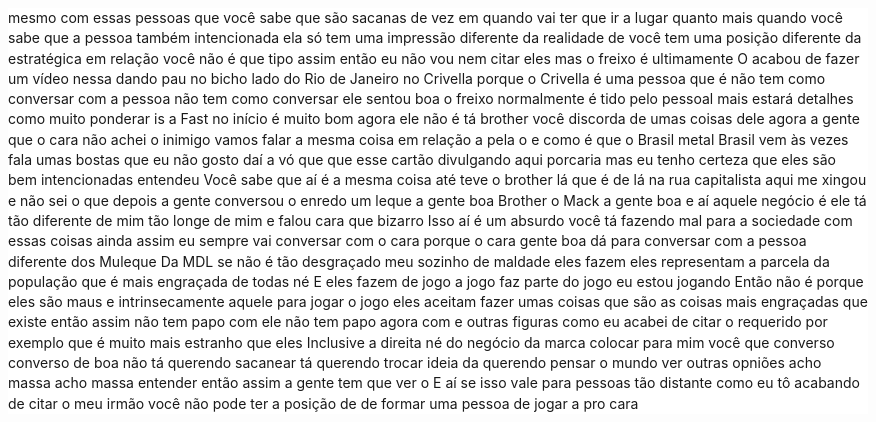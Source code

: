 mesmo com essas pessoas que você sabe
que são sacanas de vez em quando vai ter
que ir a lugar quanto mais quando você
sabe que a pessoa também intencionada
ela só tem uma impressão diferente da
realidade de você tem uma posição
diferente da estratégica em relação você
não é que tipo assim então eu não vou
nem citar eles mas o freixo é
ultimamente O acabou de fazer um vídeo
nessa dando pau no bicho lado do Rio de
Janeiro no Crivella porque o Crivella é
uma pessoa que é não tem como conversar
com a pessoa não tem como conversar ele
sentou boa o freixo normalmente é tido
pelo pessoal mais estará detalhes como
muito ponderar is a Fast no início é
muito bom agora ele não é tá brother
você discorda de umas coisas dele agora
a gente que o cara não achei o inimigo
vamos falar a mesma coisa em relação a
pela o
e como é que o Brasil metal Brasil vem
às vezes fala umas bostas que eu não
gosto daí a vó que que esse cartão
divulgando aqui porcaria mas eu tenho
certeza que eles são bem intencionadas
entendeu Você sabe que aí é a mesma
coisa até teve o brother lá que é de lá
na rua capitalista aqui me xingou e não
sei o que depois a gente conversou o
enredo um leque a gente boa Brother o
Mack a gente boa e aí aquele negócio é
ele tá tão diferente de mim tão longe de
mim e falou cara que bizarro Isso aí é
um absurdo você tá fazendo mal para a
sociedade com essas coisas ainda assim
eu sempre vai conversar com o cara
porque o cara gente boa dá para
conversar com a pessoa diferente dos
Muleque Da MDL se não é tão desgraçado
meu sozinho de maldade eles fazem eles
representam a parcela da população que é
mais engraçada de todas né E eles fazem
de jogo a jogo faz parte do jogo eu
estou jogando Então não é porque eles
são maus e intrinsecamente aquele para
jogar o jogo eles aceitam fazer umas
coisas que são as coisas mais engraçadas
que existe então assim não tem papo com
ele não tem papo agora com
e outras figuras como eu acabei de citar
o requerido por exemplo que é muito mais
estranho que eles Inclusive a direita né
do negócio da marca colocar para mim
você que converso converso de boa não tá
querendo sacanear tá querendo trocar
ideia da querendo pensar o mundo ver
outras opniões acho massa acho massa
entender então assim a gente tem que ver
o E aí se isso vale para pessoas tão
distante como eu tô acabando de citar o
meu irmão você não pode ter a posição de
de formar uma pessoa de jogar a pro cara